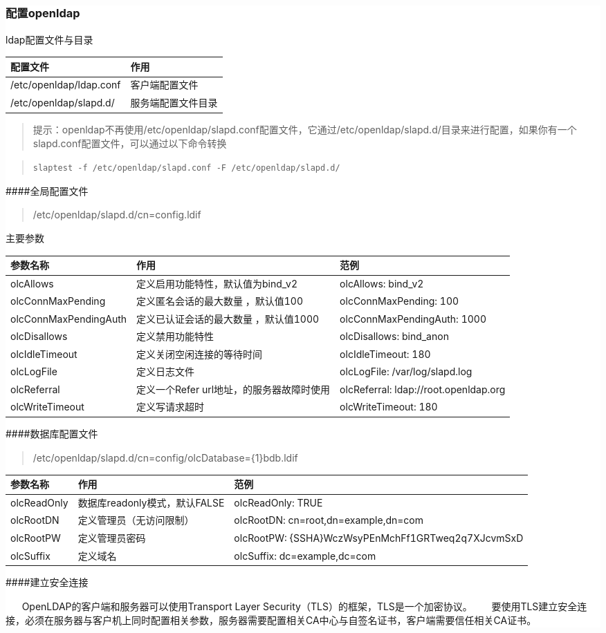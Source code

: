 ### 配置openldap

ldap配置文件与目录

| 配置文件                | 作用               |
| :---------------------- | :----------------- |
| /etc/openldap/ldap.conf | 客户端配置文件     |
| /etc/openldap/slapd.d/  | 服务端配置文件目录 |

> 提示：openldap不再使用/etc/openldap/slapd.conf配置文件，它通过/etc/openldap/slapd.d/目录来进行配置，如果你有一个slapd.conf配置文件，可以通过以下命令转换

> ```shell
> slaptest -f /etc/openldap/slapd.conf -F /etc/openldap/slapd.d/
> ```

####全局配置文件

> /etc/openldap/slapd.d/cn=config.ldif

主要参数

| 参数名称              | 作用                                      | 范例                                  |
| :-------------------- | :---------------------------------------- | :------------------------------------ |
| olcAllows             | 定义启用功能特性，默认值为bind_v2         | olcAllows: bind_v2                    |
| olcConnMaxPending     | 定义匿名会话的最大数量 ，默认值100        | olcConnMaxPending: 100                |
| olcConnMaxPendingAuth | 定义已认证会话的最大数量 ，默认值1000     | olcConnMaxPendingAuth: 1000           |
| olcDisallows          | 定义禁用功能特性                          | olcDisallows: bind_anon               |
| olcIdleTimeout        | 定义关闭空闲连接的等待时间                | olcIdleTimeout: 180                   |
| olcLogFile            | 定义日志文件                              | olcLogFile: /var/log/slapd.log        |
| olcReferral           | 定义一个Refer url地址，的服务器故障时使用 | olcReferral: ldap://root.openldap.org |
| olcWriteTimeout       | 定义写请求超时                            | olcWriteTimeout: 180                  |

####数据库配置文件

> /etc/openldap/slapd.d/cn=config/olcDatabase={1}bdb.ldif

| 参数名称    | 作用                          | 范例                                              |
| :---------- | :---------------------------- | :------------------------------------------------ |
| olcReadOnly | 数据库readonly模式，默认FALSE | olcReadOnly: TRUE                                 |
| olcRootDN   | 定义管理员（无访问限制）      | olcRootDN: cn=root,dn=example,dn=com              |
| olcRootPW   | 定义管理员密码                | olcRootPW: {SSHA}WczWsyPEnMchFf1GRTweq2q7XJcvmSxD |
| olcSuffix   | 定义域名                      | olcSuffix: dc=example,dc=com                      |

####建立安全连接

&#160; &#160;&#160; &#160;OpenLDAP的客户端和服务器可以使用Transport Layer Security（TLS）的框架，TLS是一个加密协议。
&#160; &#160;&#160; &#160;要使用TLS建立安全连接，必须在服务器与客户机上同时配置相关参数，服务器需要配置相关CA中心与自签名证书，客户端需要信任相关CA证书。
